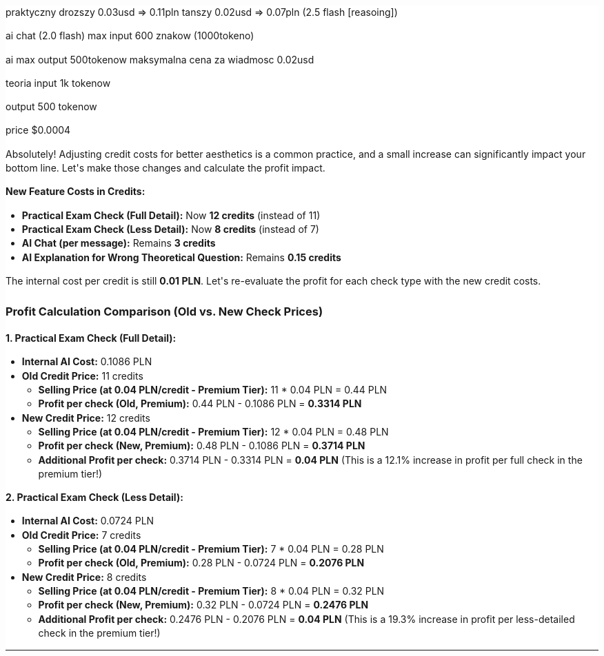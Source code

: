 praktyczny drozszy 0.03usd => 0.11pln
tanszy 0.02usd => 0.07pln
(2.5 flash [reasoing])


ai chat (2.0 flash)
max input 600 znakow (1000tokeno)

ai max output 500tokenow
maksymalna cena za wiadmosc 0.02usd



teoria
input 1k tokenow

output 500 tokenow

price
$0.0004



Absolutely! Adjusting credit costs for better aesthetics is a common practice, and a small increase can significantly impact your bottom line. Let's make those changes and calculate the profit impact.

**New Feature Costs in Credits:**

*   **Practical Exam Check (Full Detail):** Now **12 credits** (instead of 11)
*   **Practical Exam Check (Less Detail):** Now **8 credits** (instead of 7)
*   **AI Chat (per message):** Remains **3 credits**
*   **AI Explanation for Wrong Theoretical Question:** Remains **0.15 credits**

The internal cost per credit is still **0.01 PLN**. Let's re-evaluate the profit for each check type with the new credit costs.

### Profit Calculation Comparison (Old vs. New Check Prices)

**1. Practical Exam Check (Full Detail):**

*   **Internal AI Cost:** 0.1086 PLN
*   **Old Credit Price:** 11 credits
    *   **Selling Price (at 0.04 PLN/credit - Premium Tier):** 11 * 0.04 PLN = 0.44 PLN
    *   **Profit per check (Old, Premium):** 0.44 PLN - 0.1086 PLN = **0.3314 PLN**
*   **New Credit Price:** 12 credits
    *   **Selling Price (at 0.04 PLN/credit - Premium Tier):** 12 * 0.04 PLN = 0.48 PLN
    *   **Profit per check (New, Premium):** 0.48 PLN - 0.1086 PLN = **0.3714 PLN**
    *   **Additional Profit per check:** 0.3714 PLN - 0.3314 PLN = **0.04 PLN** (This is a 12.1% increase in profit per full check in the premium tier!)

**2. Practical Exam Check (Less Detail):**

*   **Internal AI Cost:** 0.0724 PLN
*   **Old Credit Price:** 7 credits
    *   **Selling Price (at 0.04 PLN/credit - Premium Tier):** 7 * 0.04 PLN = 0.28 PLN
    *   **Profit per check (Old, Premium):** 0.28 PLN - 0.0724 PLN = **0.2076 PLN**
*   **New Credit Price:** 8 credits
    *   **Selling Price (at 0.04 PLN/credit - Premium Tier):** 8 * 0.04 PLN = 0.32 PLN
    *   **Profit per check (New, Premium):** 0.32 PLN - 0.0724 PLN = **0.2476 PLN**
    *   **Additional Profit per check:** 0.2476 PLN - 0.2076 PLN = **0.04 PLN** (This is a 19.3% increase in profit per less-detailed check in the premium tier!)

---